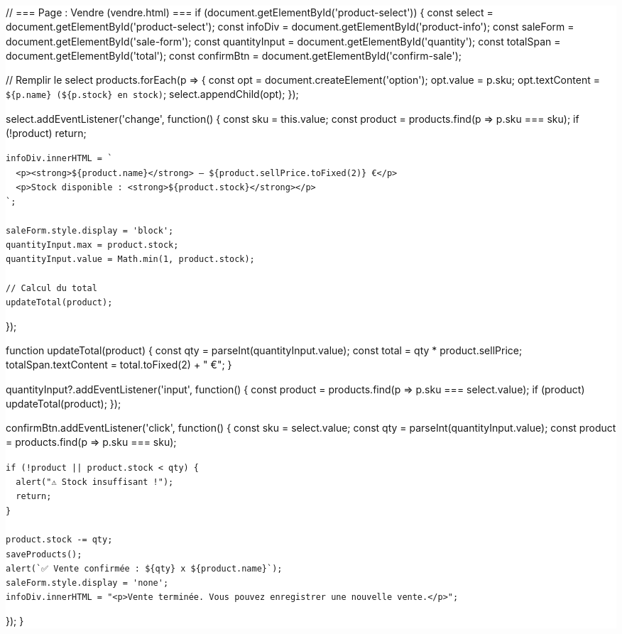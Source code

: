 // === Page : Vendre (vendre.html) ===
if (document.getElementById('product-select')) {
  const select = document.getElementById('product-select');
  const infoDiv = document.getElementById('product-info');
  const saleForm = document.getElementById('sale-form');
  const quantityInput = document.getElementById('quantity');
  const totalSpan = document.getElementById('total');
  const confirmBtn = document.getElementById('confirm-sale');

  // Remplir le select
  products.forEach(p => {
    const opt = document.createElement('option');
    opt.value = p.sku;
    opt.textContent = `${p.name} (${p.stock} en stock)`;
    select.appendChild(opt);
  });

  select.addEventListener('change', function() {
    const sku = this.value;
    const product = products.find(p => p.sku === sku);
    if (!product) return;

    infoDiv.innerHTML = `
      <p><strong>${product.name}</strong> – ${product.sellPrice.toFixed(2)} €</p>
      <p>Stock disponible : <strong>${product.stock}</strong></p>
    `;

    saleForm.style.display = 'block';
    quantityInput.max = product.stock;
    quantityInput.value = Math.min(1, product.stock);

    // Calcul du total
    updateTotal(product);
  });

  function updateTotal(product) {
    const qty = parseInt(quantityInput.value);
    const total = qty * product.sellPrice;
    totalSpan.textContent = total.toFixed(2) + " €";
  }

  quantityInput?.addEventListener('input', function() {
    const product = products.find(p => p.sku === select.value);
    if (product) updateTotal(product);
  });

  confirmBtn.addEventListener('click', function() {
    const sku = select.value;
    const qty = parseInt(quantityInput.value);
    const product = products.find(p => p.sku === sku);

    if (!product || product.stock < qty) {
      alert("⚠️ Stock insuffisant !");
      return;
    }

    product.stock -= qty;
    saveProducts();
    alert(`✅ Vente confirmée : ${qty} x ${product.name}`);
    saleForm.style.display = 'none';
    infoDiv.innerHTML = "<p>Vente terminée. Vous pouvez enregistrer une nouvelle vente.</p>";
  });
}

